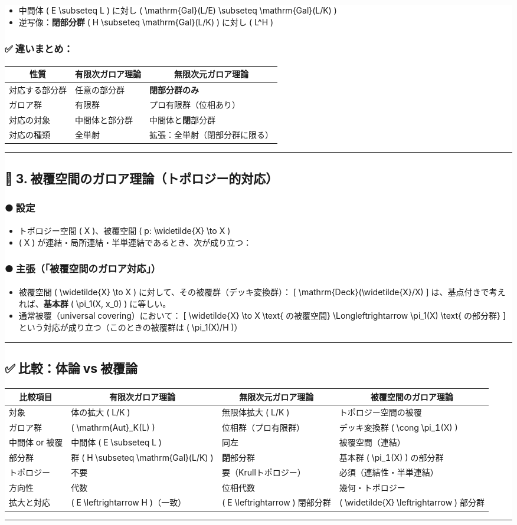 - 中間体 \( E \subseteq L \) に対し \( \mathrm{Gal}(L/E) \subseteq \mathrm{Gal}(L/K) \)
- 逆写像：**閉部分群** \( H \subseteq \mathrm{Gal}(L/K) \) に対し \( L^H \)

### ✅ 違いまとめ：

| 性質 | 有限次ガロア理論 | 無限次元ガロア理論 |
|------|------------------|---------------------|
| 対応する部分群 | 任意の部分群 | **閉部分群のみ** |
| ガロア群 | 有限群 | プロ有限群（位相あり） |
| 対応の対象 | 中間体と部分群 | 中間体と**閉**部分群 |
| 対応の種類 | 全単射 | 拡張：全単射（閉部分群に限る） |

---

## 📕 3. 被覆空間のガロア理論（トポロジー的対応）

### ● 設定

- トポロジー空間 \( X \)、被覆空間 \( p: \widetilde{X} \to X \)
- \( X \) が連結・局所連結・半単連結であるとき、次が成り立つ：

### ● 主張（「被覆空間のガロア対応」）

- 被覆空間 \( \widetilde{X} \to X \) に対して、その被覆群（デッキ変換群）：
  \[
  \mathrm{Deck}(\widetilde{X}/X)
  \]
  は、基点付きで考えれば、**基本群** \( \pi_1(X, x_0) \) に等しい。
- 通常被覆（universal covering）において：
  \[
  \widetilde{X} \to X \text{ の被覆空間} \Longleftrightarrow \pi_1(X) \text{ の部分群}
  \]
  という対応が成り立つ（このときの被覆群は \( \pi_1(X)/H \)）

---

## ✅ 比較：体論 vs 被覆論

| 比較項目 | 有限次ガロア理論 | 無限次元ガロア理論 | 被覆空間のガロア理論 |
|----------|------------------|---------------------|------------------------|
| 対象 | 体の拡大 \( L/K \) | 無限体拡大 \( L/K \) | トポロジー空間の被覆 |
| ガロア群 | \( \mathrm{Aut}_K(L) \) | 位相群（プロ有限群） | デッキ変換群 \( \cong \pi_1(X) \) |
| 中間体 or 被覆 | 中間体 \( E \subseteq L \) | 同左 | 被覆空間（連結） |
| 部分群 | 群 \( H \subseteq \mathrm{Gal}(L/K) \) | **閉**部分群 | 基本群 \( \pi_1(X) \) の部分群 |
| トポロジー | 不要 | 要（Krullトポロジー） | 必須（連結性・半単連結） |
| 方向性 | 代数 | 位相代数 | 幾何・トポロジー |
| 拡大と対応 | \( E \leftrightarrow H \)（一致） | \( E \leftrightarrow \) 閉部分群 | \( \widetilde{X} \leftrightarrow \) 部分群 |

---